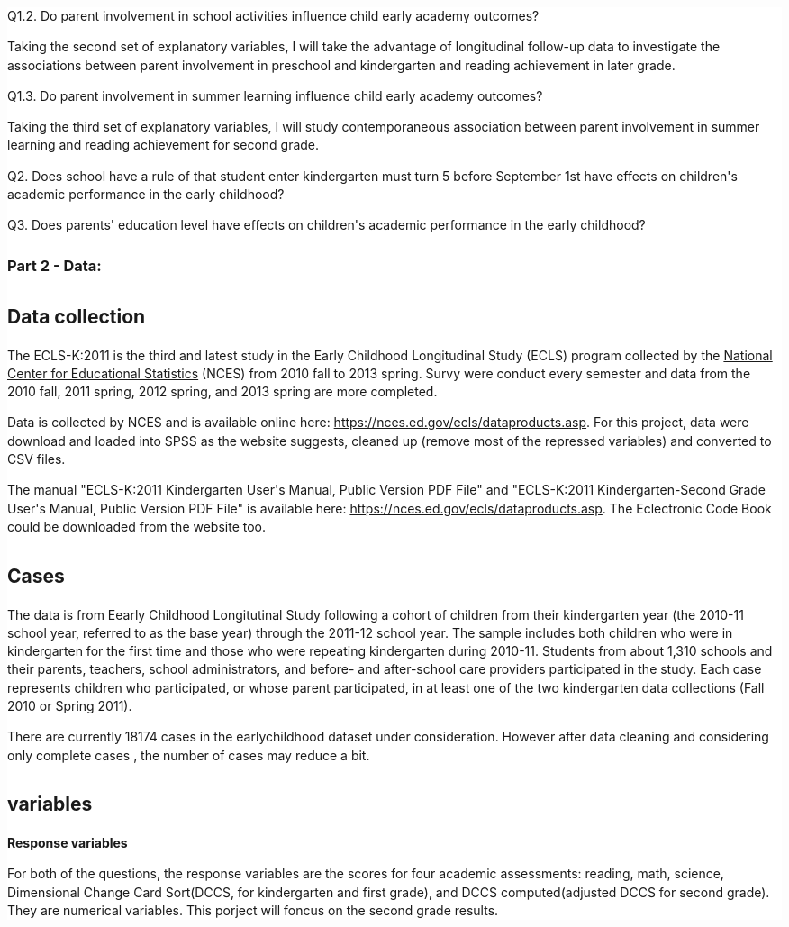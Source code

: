 Q1.2. Do parent involvement in school activities influence child early academy outcomes?

Taking the second set of explanatory variables, I will take the advantage of longitudinal follow-up data to investigate the associations between parent involvement in preschool and kindergarten and reading achievement in later grade.

Q1.3. Do parent involvement in summer learning influence child early academy outcomes?

Taking the third set of explanatory variables, I will study contemporaneous association between parent involvement in summer learning and reading achievement for second grade.

Q2. Does school have a rule of that student enter kindergarten must turn 5 before September 1st have effects on children's academic performance in the early childhood?

Q3. Does parents' education level have effects on children's academic performance in the early childhood?

### Part 2 - Data:

Data collection
---------------

The ECLS-K:2011 is the third and latest study in the Early Childhood Longitudinal Study (ECLS) program collected by the [National Center for Educational Statistics](http://nces.ed.gov//) (NCES) from 2010 fall to 2013 spring. Survy were conduct every semester and data from the 2010 fall, 2011 spring, 2012 spring, and 2013 spring are more completed.

Data is collected by NCES and is available online here: <https://nces.ed.gov/ecls/dataproducts.asp>. For this project, data were download and loaded into SPSS as the website suggests, cleaned up (remove most of the repressed variables) and converted to CSV files.

The manual "ECLS-K:2011 Kindergarten User's Manual, Public Version PDF File" and "ECLS-K:2011 Kindergarten-Second Grade User's Manual, Public Version PDF File" is available here: <https://nces.ed.gov/ecls/dataproducts.asp>. The Eclectronic Code Book could be downloaded from the website too.

Cases
-----

The data is from Eearly Childhood Longitutinal Study following a cohort of children from their kindergarten year (the 2010-11 school year, referred to as the base year) through the 2011-12 school year. The sample includes both children who were in kindergarten for the first time and those who were repeating kindergarten during 2010-11. Students from about 1,310 schools and their parents, teachers, school administrators, and before- and after-school care providers participated in the study. Each case represents children who participated, or whose parent participated, in at least one of the two kindergarten data collections (Fall 2010 or Spring 2011).

There are currently 18174 cases in the earlychildhood dataset under consideration. However after data cleaning and considering only complete cases , the number of cases may reduce a bit.

variables
---------

**Response variables**

For both of the questions, the response variables are the scores for four academic assessments: reading, math, science, Dimensional Change Card Sort(DCCS, for kindergarten and first grade), and DCCS computed(adjusted DCCS for second grade). They are numerical variables. This porject will foncus on the second grade results.
